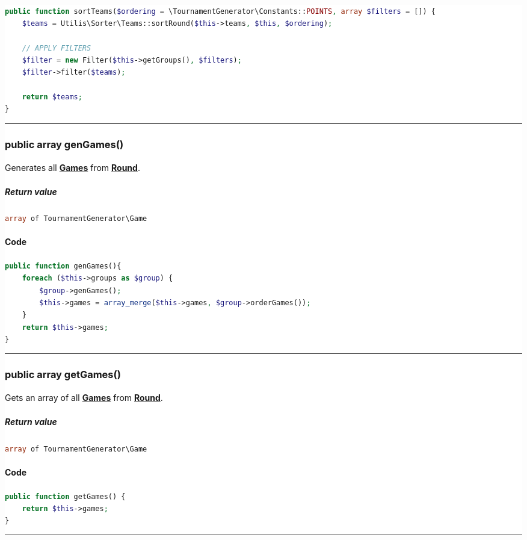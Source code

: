 ```php
public function sortTeams($ordering = \TournamentGenerator\Constants::POINTS, array $filters = []) {
	$teams = Utilis\Sorter\Teams::sortRound($this->teams, $this, $ordering);

	// APPLY FILTERS
	$filter = new Filter($this->getGroups(), $filters);
	$filter->filter($teams);

	return $teams;
}
```

---

<a name="genGames" id="genGames"></a>
### public array genGames()

Generates all **[Games](/classes/game/)** from **[Round](/classes/round/)**.

##### Return value
```php
array of TournamentGenerator\Game
```
#### Code

```php
public function genGames(){
	foreach ($this->groups as $group) {
		$group->genGames();
		$this->games = array_merge($this->games, $group->orderGames());
	}
	return $this->games;
}
```

---

<a name="getGames" id="getGames"></a>
### public array getGames()

Gets an array of all **[Games](/classes/game/)** from **[Round](/classes/round/)**.

##### Return value
```php
array of TournamentGenerator\Game
```
#### Code

```php
public function getGames() {
	return $this->games;
}
```

---